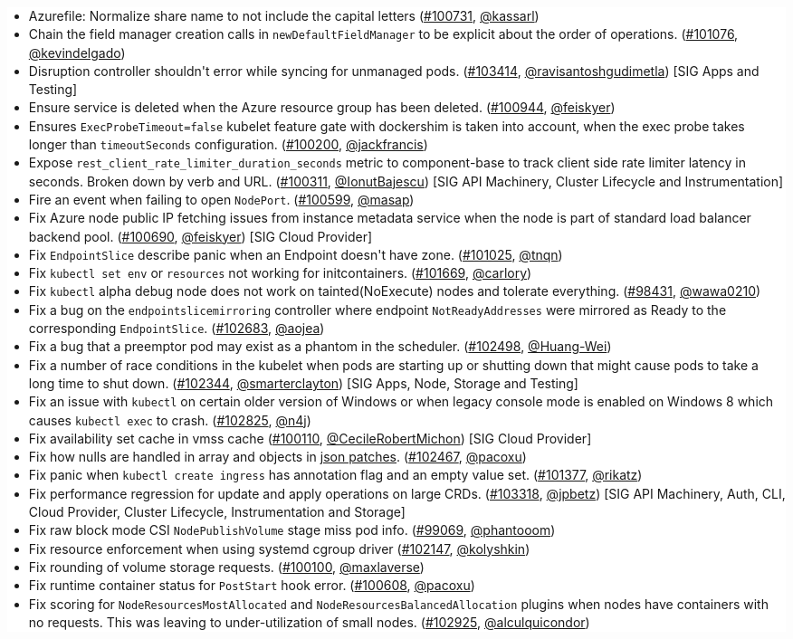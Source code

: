 - Azurefile: Normalize share name to not include the capital letters ([#100731](https://github.com/kubernetes/kubernetes/pull/100731), [@kassarl](https://github.com/kassarl))
- Chain the field manager creation calls in `newDefaultFieldManager` to be explicit about the order of operations. ([#101076](https://github.com/kubernetes/kubernetes/pull/101076), [@kevindelgado](https://github.com/kevindelgado))
- Disruption controller shouldn't error while syncing for unmanaged pods. ([#103414](https://github.com/kubernetes/kubernetes/pull/103414), [@ravisantoshgudimetla](https://github.com/ravisantoshgudimetla)) [SIG Apps and Testing]
- Ensure service is deleted when the Azure resource group has been deleted. ([#100944](https://github.com/kubernetes/kubernetes/pull/100944), [@feiskyer](https://github.com/feiskyer))
- Ensures `ExecProbeTimeout=false` kubelet feature gate with dockershim is taken into account, when the exec probe takes longer than `timeoutSeconds` configuration. ([#100200](https://github.com/kubernetes/kubernetes/pull/100200), [@jackfrancis](https://github.com/jackfrancis))
- Expose `rest_client_rate_limiter_duration_seconds` metric to component-base to track client side rate limiter latency in seconds. Broken down by verb and URL. ([#100311](https://github.com/kubernetes/kubernetes/pull/100311), [@IonutBajescu](https://github.com/IonutBajescu)) [SIG API Machinery, Cluster Lifecycle and Instrumentation]
- Fire an event when failing to open `NodePort`. ([#100599](https://github.com/kubernetes/kubernetes/pull/100599), [@masap](https://github.com/masap))
- Fix Azure node public IP fetching issues from instance metadata service when the node is part of standard load balancer backend pool. ([#100690](https://github.com/kubernetes/kubernetes/pull/100690), [@feiskyer](https://github.com/feiskyer)) [SIG Cloud Provider]
- Fix `EndpointSlice` describe panic when an Endpoint doesn't have zone. ([#101025](https://github.com/kubernetes/kubernetes/pull/101025), [@tnqn](https://github.com/tnqn))
- Fix `kubectl set env` or `resources` not working for initcontainers. ([#101669](https://github.com/kubernetes/kubernetes/pull/101669), [@carlory](https://github.com/carlory))
- Fix `kubectl` alpha debug node does not work on tainted(NoExecute) nodes and tolerate everything. ([#98431](https://github.com/kubernetes/kubernetes/pull/98431), [@wawa0210](https://github.com/wawa0210))
- Fix a bug on the `endpointslicemirroring` controller where endpoint `NotReadyAddresses` were mirrored as Ready to the corresponding `EndpointSlice`. ([#102683](https://github.com/kubernetes/kubernetes/pull/102683), [@aojea](https://github.com/aojea))
- Fix a bug that a preemptor pod may exist as a phantom in the scheduler. ([#102498](https://github.com/kubernetes/kubernetes/pull/102498), [@Huang-Wei](https://github.com/Huang-Wei))
- Fix a number of race conditions in the kubelet when pods are starting up or shutting down that might cause pods to take a long time to shut down. ([#102344](https://github.com/kubernetes/kubernetes/pull/102344), [@smarterclayton](https://github.com/smarterclayton)) [SIG Apps, Node, Storage and Testing]
- Fix an issue with `kubectl` on certain older version of Windows or when legacy console mode is enabled on Windows 8 which causes `kubectl exec` to crash. ([#102825](https://github.com/kubernetes/kubernetes/pull/102825), [@n4j](https://github.com/n4j))
- Fix availability set cache in vmss cache ([#100110](https://github.com/kubernetes/kubernetes/pull/100110), [@CecileRobertMichon](https://github.com/CecileRobertMichon)) [SIG Cloud Provider]
- Fix how nulls are handled in array and objects in [json patches](https://github.com/evanphx/json-patch). ([#102467](https://github.com/kubernetes/kubernetes/pull/102467), [@pacoxu](https://github.com/pacoxu))
- Fix panic when `kubectl create ingress` has annotation flag and an empty value set. ([#101377](https://github.com/kubernetes/kubernetes/pull/101377), [@rikatz](https://github.com/rikatz))
- Fix performance regression for update and apply operations on large CRDs. ([#103318](https://github.com/kubernetes/kubernetes/pull/103318), [@jpbetz](https://github.com/jpbetz)) [SIG API Machinery, Auth, CLI, Cloud Provider, Cluster Lifecycle, Instrumentation and Storage]
- Fix raw block mode CSI `NodePublishVolume` stage miss pod info. ([#99069](https://github.com/kubernetes/kubernetes/pull/99069), [@phantooom](https://github.com/phantooom))
- Fix resource enforcement when using systemd cgroup driver ([#102147](https://github.com/kubernetes/kubernetes/pull/102147), [@kolyshkin](https://github.com/kolyshkin))
- Fix rounding of volume storage requests. ([#100100](https://github.com/kubernetes/kubernetes/pull/100100), [@maxlaverse](https://github.com/maxlaverse))
- Fix runtime container status for `PostStart` hook error. ([#100608](https://github.com/kubernetes/kubernetes/pull/100608), [@pacoxu](https://github.com/pacoxu))
- Fix scoring for `NodeResourcesMostAllocated` and `NodeResourcesBalancedAllocation` plugins when nodes have containers with no requests. This was leaving to under-utilization of small nodes. ([#102925](https://github.com/kubernetes/kubernetes/pull/102925), [@alculquicondor](https://github.com/alculquicondor))